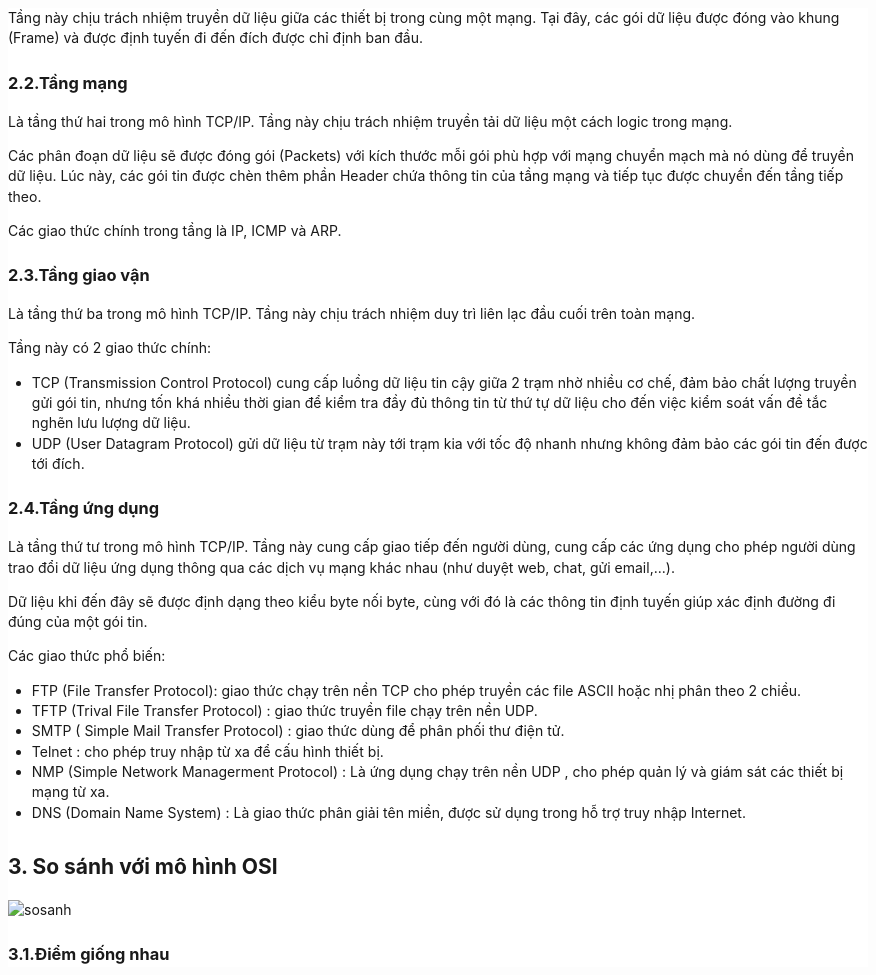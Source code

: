 Tầng này chịu trách nhiệm truyền dữ liệu giữa các thiết bị trong cùng một mạng. Tại đây, các gói dữ liệu được đóng vào khung (Frame) và được định tuyến đi đến đích được chỉ định ban đầu.

### 2.2.Tầng mạng

Là tầng thứ hai trong mô hình TCP/IP. Tầng này chịu trách nhiệm truyền tải dữ liệu một cách logic trong mạng. 

Các phân đoạn dữ liệu sẽ được đóng gói (Packets) với kích thước mỗi gói phù hợp với mạng chuyển mạch mà nó dùng để truyền dữ liệu. Lúc này, các gói tin được chèn thêm phần Header chứa thông tin của tầng mạng và tiếp tục được chuyển đến tầng tiếp theo. 

Các giao thức chính trong tầng là IP, ICMP và ARP.


### 2.3.Tầng giao vận

Là tầng thứ ba trong mô hình TCP/IP. Tầng này chịu trách nhiệm duy trì liên lạc đầu cuối trên toàn mạng.

Tầng này có 2 giao thức chính:

- TCP (Transmission Control Protocol) cung cấp luồng dữ liệu tin cậy giữa 2 trạm nhờ nhiều cơ chế, đảm bảo chất lượng truyền gửi gói tin, nhưng tốn khá nhiều thời gian để kiểm tra đầy đủ thông tin từ thứ tự dữ liệu cho đến việc kiểm soát vấn đề tắc nghẽn lưu lượng dữ liệu.
- UDP (User Datagram Protocol) gửi dữ liệu từ trạm này tới trạm kia với tốc độ nhanh nhưng không đảm bảo các gói tin đến được tới đích.

### 2.4.Tầng ứng dụng

Là tầng thứ tư trong mô hình TCP/IP. Tầng này cung cấp giao tiếp đến người dùng, cung cấp các ứng dụng cho phép người dùng trao đổi dữ liệu ứng dụng thông qua các dịch vụ mạng khác nhau (như duyệt web, chat, gửi email,...).

Dữ liệu khi đến đây sẽ được định dạng theo kiểu byte nối byte, cùng với đó là các thông tin định tuyến giúp xác định đường đi đúng của một gói tin.

Các giao thức phổ biến:

- FTP (File Transfer Protocol): giao thức chạy trên nền TCP cho phép truyền các file ASCII hoặc nhị phân theo 2 chiều.
- TFTP (Trival File Transfer Protocol) : giao thức truyền file chạy trên nền UDP.
- SMTP ( Simple Mail Transfer Protocol) : giao thức dùng để phân phối thư điện tử.
- Telnet : cho phép truy nhập từ xa để cấu hình thiết bị.
- NMP (Simple Network Managerment Protocol) : Là ứng dụng chạy trên nền UDP , cho phép quản lý và giám sát các thiết bị mạng từ xa.
- DNS (Domain Name System) : Là giao thức phân giải tên miền, được sử dụng trong hỗ trợ truy nhập Internet.
 
 
## 3. So sánh với mô hình OSI


![sosanh](/HoangNH/3.TimhieuTCPIP/image/sosanh.avif)

### 3.1.Điểm giống nhau
